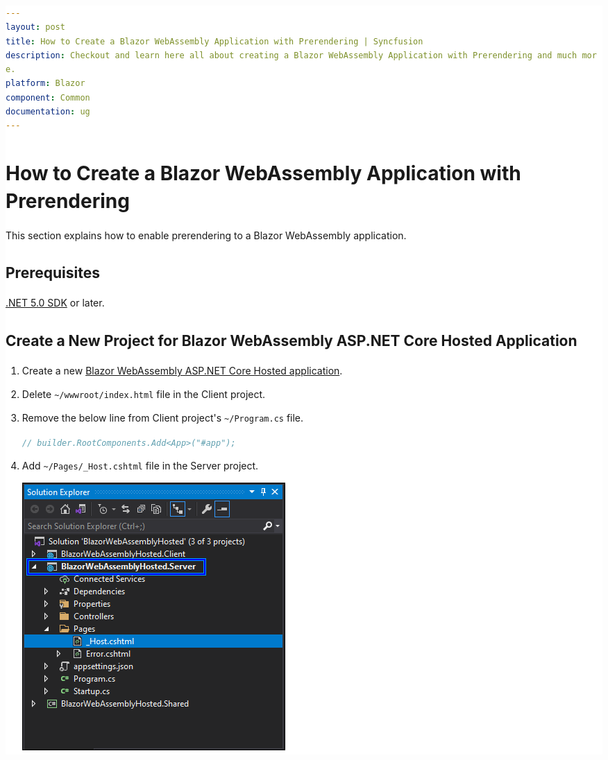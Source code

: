 ```yaml
---
layout: post
title: How to Create a Blazor WebAssembly Application with Prerendering | Syncfusion
description: Checkout and learn here all about creating a Blazor WebAssembly Application with Prerendering and much more.
platform: Blazor
component: Common
documentation: ug
---
```


# How to Create a Blazor WebAssembly Application with Prerendering

This section explains how to enable prerendering to a Blazor WebAssembly application.

## Prerequisites

[.NET 5.0 SDK](https://dotnet.microsoft.com/download/dotnet/5.0) or later.

## Create a New Project for Blazor WebAssembly ASP.NET Core Hosted Application

1. Create a new [Blazor WebAssembly ASP.NET Core Hosted application](../../visual-studio-2019/#create-a-new-project-for-blazor-webassembly-aspnet-core-hosted-application).

2. Delete `~/wwwroot/index.html` file in the Client project.

3. Remove the below line from Client project's `~/Program.cs` file.

    ```c#
    // builder.RootComponents.Add<App>("#app");
    ```

4. Add `~/Pages/_Host.cshtml` file in the Server project.

    ![Add Host.cshtml file in Server app](images/wasm-prerender-host-file.png)

